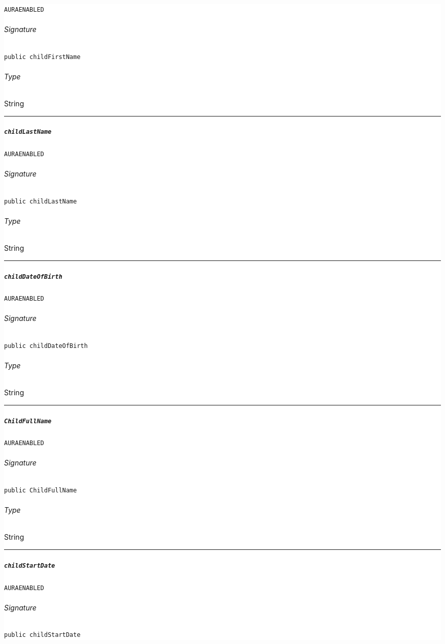 `AURAENABLED`

###### Signature
```apex
public childFirstName
```

###### Type
String

---

##### `childLastName`

`AURAENABLED`

###### Signature
```apex
public childLastName
```

###### Type
String

---

##### `childDateOfBirth`

`AURAENABLED`

###### Signature
```apex
public childDateOfBirth
```

###### Type
String

---

##### `ChildFullName`

`AURAENABLED`

###### Signature
```apex
public ChildFullName
```

###### Type
String

---

##### `childStartDate`

`AURAENABLED`

###### Signature
```apex
public childStartDate
```
